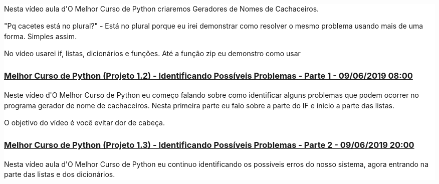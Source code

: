 Nesta vídeo aula d'O Melhor Curso de Python criaremos Geradores de Nomes de Cachaceiros.

"Pq cacetes está no plural?" - Está no plural porque eu irei demonstrar como resolver o mesmo problema usando mais de uma forma. Simples assim.

No vídeo usarei if, listas, dicionários e funções. Até a função zip eu demonstro como usar

### [Melhor Curso de Python (Projeto 1.2) - Identificando Possíveis Problemas - Parte 1 - 09/06/2019 08:00](https://youtu.be/_Qf-IqaTWT4)

Neste vídeo d'O Melhor Curso de Python eu começo falando sobre como identificar alguns problemas que podem ocorrer no programa gerador de nome de cachaceiros. Nesta primeira parte eu falo sobre a parte do IF e inicio a parte das listas.

O objetivo do vídeo é você evitar dor de cabeça.

### [Melhor Curso de Python (Projeto 1.3) - Identificando Possíveis Problemas - Parte 2 - 09/06/2019 20:00](https://youtu.be/sJa4WglOyKU)

Nesta vídeo aula d'O Melhor Curso de Python eu continuo identificando os possíveis erros do nosso sistema, agora entrando na parte das listas e dos dicionários.
